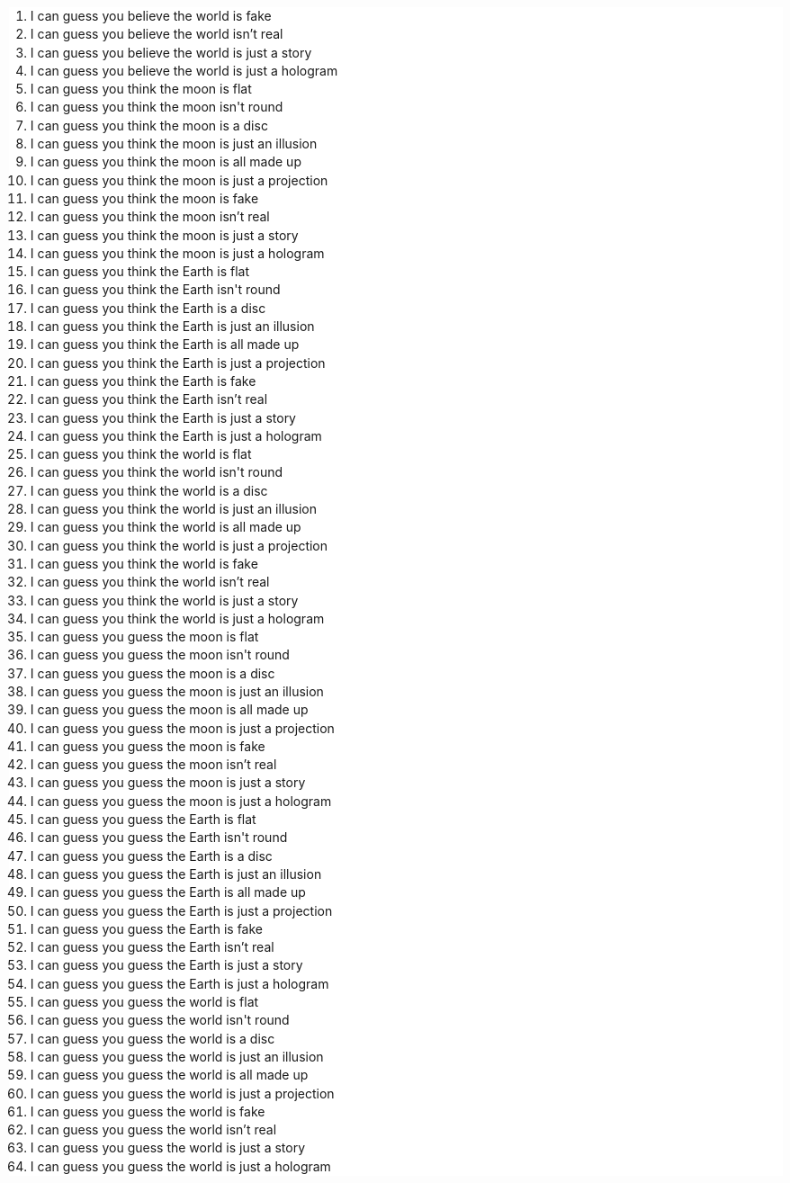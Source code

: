 1. I can guess you believe the world is fake
1. I can guess you believe the world isn’t real
1. I can guess you believe the world is just a story
1. I can guess you believe the world is just a hologram
1. I can guess you think the moon is flat
1. I can guess you think the moon isn't round
1. I can guess you think the moon is a disc
1. I can guess you think the moon is just an illusion
1. I can guess you think the moon is all made up
1. I can guess you think the moon is just a projection
1. I can guess you think the moon is fake
1. I can guess you think the moon isn’t real
1. I can guess you think the moon is just a story
1. I can guess you think the moon is just a hologram
1. I can guess you think the Earth is flat
1. I can guess you think the Earth isn't round
1. I can guess you think the Earth is a disc
1. I can guess you think the Earth is just an illusion
1. I can guess you think the Earth is all made up
1. I can guess you think the Earth is just a projection
1. I can guess you think the Earth is fake
1. I can guess you think the Earth isn’t real
1. I can guess you think the Earth is just a story
1. I can guess you think the Earth is just a hologram
1. I can guess you think the world is flat
1. I can guess you think the world isn't round
1. I can guess you think the world is a disc
1. I can guess you think the world is just an illusion
1. I can guess you think the world is all made up
1. I can guess you think the world is just a projection
1. I can guess you think the world is fake
1. I can guess you think the world isn’t real
1. I can guess you think the world is just a story
1. I can guess you think the world is just a hologram
1. I can guess you guess the moon is flat
1. I can guess you guess the moon isn't round
1. I can guess you guess the moon is a disc
1. I can guess you guess the moon is just an illusion
1. I can guess you guess the moon is all made up
1. I can guess you guess the moon is just a projection
1. I can guess you guess the moon is fake
1. I can guess you guess the moon isn’t real
1. I can guess you guess the moon is just a story
1. I can guess you guess the moon is just a hologram
1. I can guess you guess the Earth is flat
1. I can guess you guess the Earth isn't round
1. I can guess you guess the Earth is a disc
1. I can guess you guess the Earth is just an illusion
1. I can guess you guess the Earth is all made up
1. I can guess you guess the Earth is just a projection
1. I can guess you guess the Earth is fake
1. I can guess you guess the Earth isn’t real
1. I can guess you guess the Earth is just a story
1. I can guess you guess the Earth is just a hologram
1. I can guess you guess the world is flat
1. I can guess you guess the world isn't round
1. I can guess you guess the world is a disc
1. I can guess you guess the world is just an illusion
1. I can guess you guess the world is all made up
1. I can guess you guess the world is just a projection
1. I can guess you guess the world is fake
1. I can guess you guess the world isn’t real
1. I can guess you guess the world is just a story
1. I can guess you guess the world is just a hologram
